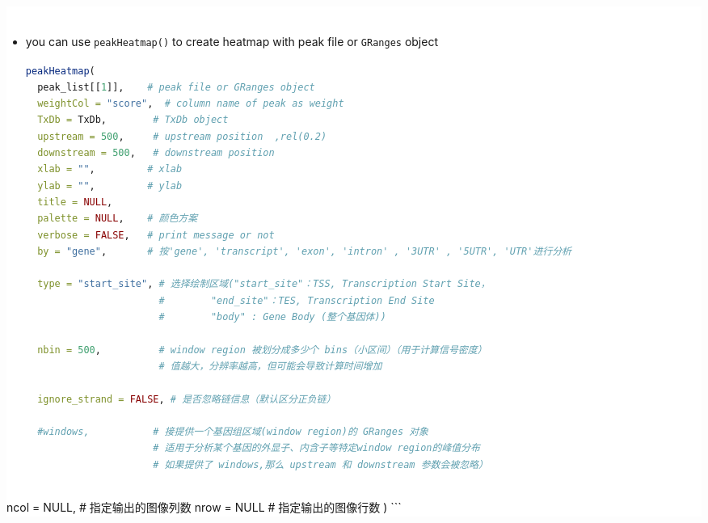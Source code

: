 <br>

* you can use `peakHeatmap()` to create heatmap with  peak file or `GRanges` object

	```r
	peakHeatmap(
	  peak_list[[1]],    # peak file or GRanges object
	  weightCol = "score",  # column name of peak as weight
	  TxDb = TxDb,        # TxDb object
	  upstream = 500,     # upstream position  ,rel(0.2)
	  downstream = 500,   # downstream position
	  xlab = "",         # xlab
	  ylab = "",         # ylab
	  title = NULL,      
	  palette = NULL,    # 颜色方案
	  verbose = FALSE,   # print message or not
	  by = "gene",       # 按'gene', 'transcript', 'exon', 'intron' , '3UTR' , '5UTR', 'UTR'进行分析
	  
	  type = "start_site", # 选择绘制区域("start_site"：TSS, Transcription Start Site，
	                       #        "end_site"：TES, Transcription End Site
	                       #        "body" : Gene Body (整个基因体))
	  
	  nbin = 500,          # window region 被划分成多少个 bins（小区间）（用于计算信号密度）
	                       # 值越大，分辨率越高，但可能会导致计算时间增加
	  
	  ignore_strand = FALSE, # 是否忽略链信息（默认区分正负链）
	  
	  #windows,           # 接提供一个基因组区域(window region)的 GRanges 对象
	                      # 适用于分析某个基因的外显子、内含子等特定window region的峰值分布
	                      # 如果提供了 windows,那么 upstream 和 downstream 参数会被忽略）


​	  
	  ncol = NULL,       # 指定输出的图像列数
	  nrow = NULL        # 指定输出的图像行数
	)
	```